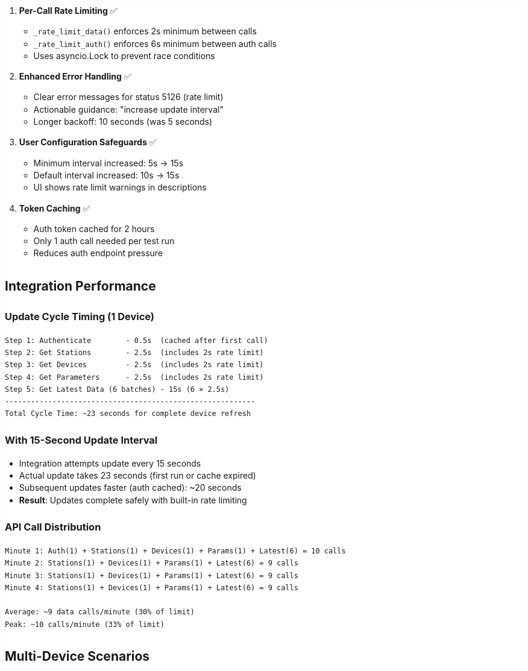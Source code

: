 1. **Per-Call Rate Limiting** ✅
   - `_rate_limit_data()` enforces 2s minimum between calls
   - `_rate_limit_auth()` enforces 6s minimum between auth calls
   - Uses asyncio.Lock to prevent race conditions

2. **Enhanced Error Handling** ✅
   - Clear error messages for status 5126 (rate limit)
   - Actionable guidance: "increase update interval"
   - Longer backoff: 10 seconds (was 5 seconds)

3. **User Configuration Safeguards** ✅
   - Minimum interval increased: 5s → 15s
   - Default interval increased: 10s → 15s
   - UI shows rate limit warnings in descriptions

4. **Token Caching** ✅
   - Auth token cached for 2 hours
   - Only 1 auth call needed per test run
   - Reduces auth endpoint pressure

## Integration Performance

### Update Cycle Timing (1 Device)
```
Step 1: Authenticate        - 0.5s  (cached after first call)
Step 2: Get Stations        - 2.5s  (includes 2s rate limit)
Step 3: Get Devices         - 2.5s  (includes 2s rate limit)
Step 4: Get Parameters      - 2.5s  (includes 2s rate limit)
Step 5: Get Latest Data (6 batches) - 15s (6 × 2.5s)
----------------------------------------------------------
Total Cycle Time: ~23 seconds for complete device refresh
```

### With 15-Second Update Interval
- Integration attempts update every 15 seconds
- Actual update takes 23 seconds (first run or cache expired)
- Subsequent updates faster (auth cached): ~20 seconds
- **Result**: Updates complete safely with built-in rate limiting

### API Call Distribution
```
Minute 1: Auth(1) + Stations(1) + Devices(1) + Params(1) + Latest(6) = 10 calls
Minute 2: Stations(1) + Devices(1) + Params(1) + Latest(6) = 9 calls
Minute 3: Stations(1) + Devices(1) + Params(1) + Latest(6) = 9 calls
Minute 4: Stations(1) + Devices(1) + Params(1) + Latest(6) = 9 calls

Average: ~9 data calls/minute (30% of limit)
Peak: ~10 calls/minute (33% of limit)
```

## Multi-Device Scenarios
